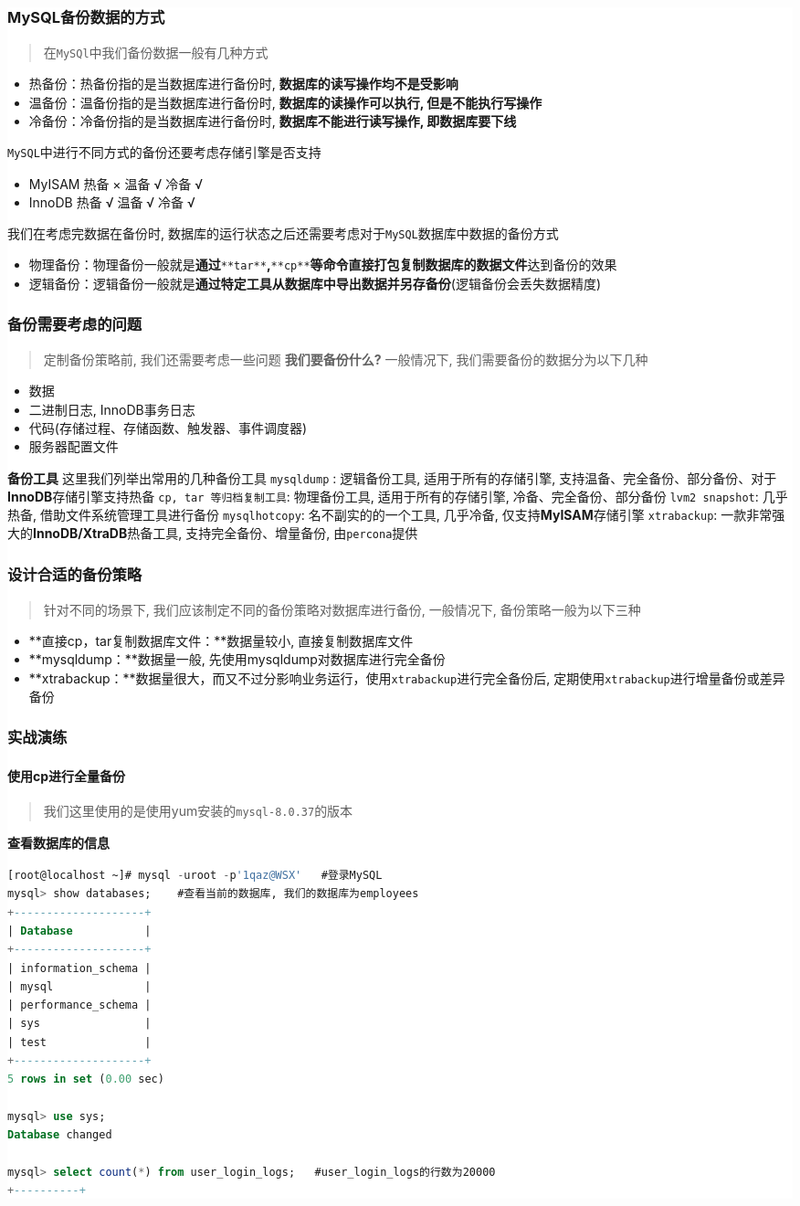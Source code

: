 ### **MySQL备份数据的方式**
> 在`MySQl`中我们备份数据一般有几种方式 
>

+  热备份：热备份指的是当数据库进行备份时, **数据库的读写操作均不是受影响**
+  温备份：温备份指的是当数据库进行备份时, **数据库的读操作可以执行, 但是不能执行写操作**
+  冷备份：冷备份指的是当数据库进行备份时, **数据库不能进行读写操作, 即数据库要下线**

`MySQL`中进行不同方式的备份还要考虑存储引擎是否支持 

+  MyISAM  热备 × 温备 √  冷备 √ 
+  InnoDB   热备 √  温备 √  冷备 √ 

我们在考虑完数据在备份时, 数据库的运行状态之后还需要考虑对于`MySQL`数据库中数据的备份方式 

+  物理备份：物理备份一般就是**通过**`**tar**`**,**`**cp**`**等命令直接打包复制数据库的数据文件**达到备份的效果 
+  逻辑备份：逻辑备份一般就是**通过特定工具从数据库中导出数据并另存备份**(逻辑备份会丢失数据精度) 

### 备份需要考虑的问题
> 定制备份策略前, 我们还需要考虑一些问题 **我们要备份什么?** 一般情况下, 我们需要备份的数据分为以下几种 
>

+  数据 
+  二进制日志, InnoDB事务日志 
+  代码(存储过程、存储函数、触发器、事件调度器) 
+  服务器配置文件 

**备份工具** 这里我们列举出常用的几种备份工具 `mysqldump` : 逻辑备份工具, 适用于所有的存储引擎, 支持温备、完全备份、部分备份、对于**InnoDB**存储引擎支持热备 `cp, tar 等归档复制工具`: 物理备份工具, 适用于所有的存储引擎, 冷备、完全备份、部分备份 `lvm2 snapshot`: 几乎热备, 借助文件系统管理工具进行备份 `mysqlhotcopy`: 名不副实的的一个工具, 几乎冷备, 仅支持**MyISAM**存储引擎 `xtrabackup`: 一款非常强大的**InnoDB/XtraDB**热备工具, 支持完全备份、增量备份, 由`percona`提供 

### 设计合适的备份策略
> 针对不同的场景下, 我们应该制定不同的备份策略对数据库进行备份, 一般情况下, 备份策略一般为以下三种 
>

+ **直接cp，tar复制数据库文件：**数据量较小, 直接复制数据库文件
+ **mysqldump：**数据量一般, 先使用mysqldump对数据库进行完全备份
+ **xtrabackup：**数据量很大，而又不过分影响业务运行，使用`xtrabackup`进行完全备份后, 定期使用`xtrabackup`进行增量备份或差异备份

### 实战演练
#### 使用cp进行全量备份
> 我们这里使用的是使用yum安装的`mysql-8.0.37`的版本
>

**查看数据库的信息**

```sql
[root@localhost ~]# mysql -uroot -p'1qaz@WSX'   #登录MySQL
mysql> show databases;    #查看当前的数据库, 我们的数据库为employees
+--------------------+
| Database           |
+--------------------+
| information_schema |
| mysql              |
| performance_schema |
| sys                |
| test               |
+--------------------+
5 rows in set (0.00 sec)

mysql> use sys;
Database changed

mysql> select count(*) from user_login_logs;   #user_login_logs的行数为20000
+----------+
```